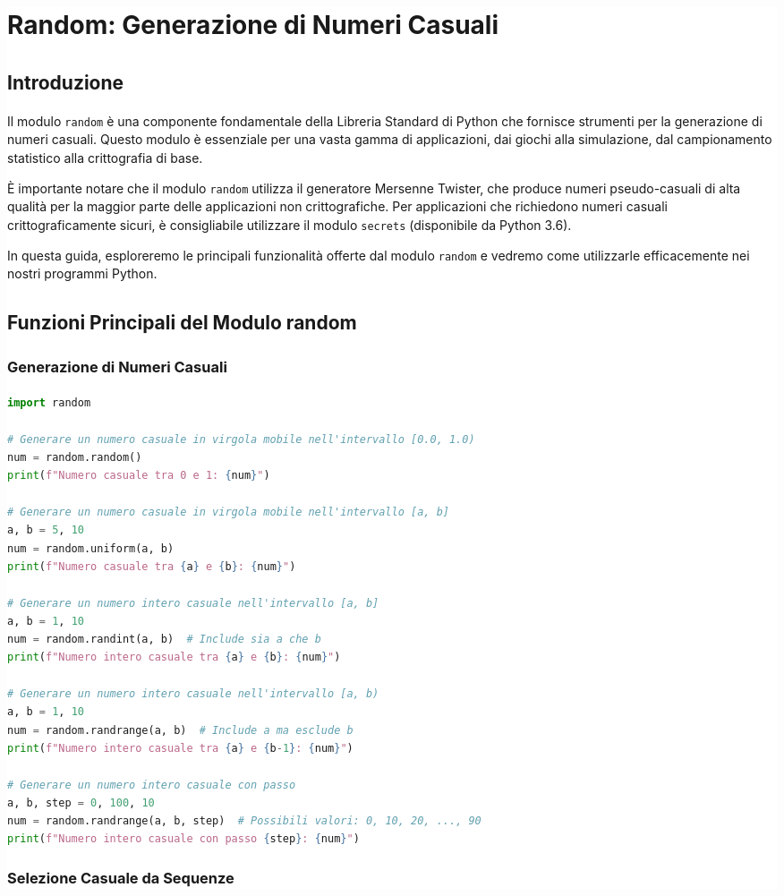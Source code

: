 # Random: Generazione di Numeri Casuali

## Introduzione

Il modulo `random` è una componente fondamentale della Libreria Standard di Python che fornisce strumenti per la generazione di numeri casuali. Questo modulo è essenziale per una vasta gamma di applicazioni, dai giochi alla simulazione, dal campionamento statistico alla crittografia di base.

È importante notare che il modulo `random` utilizza il generatore Mersenne Twister, che produce numeri pseudo-casuali di alta qualità per la maggior parte delle applicazioni non crittografiche. Per applicazioni che richiedono numeri casuali crittograficamente sicuri, è consigliabile utilizzare il modulo `secrets` (disponibile da Python 3.6).

In questa guida, esploreremo le principali funzionalità offerte dal modulo `random` e vedremo come utilizzarle efficacemente nei nostri programmi Python.

## Funzioni Principali del Modulo random

### Generazione di Numeri Casuali

```python
import random

# Generare un numero casuale in virgola mobile nell'intervallo [0.0, 1.0)
num = random.random()
print(f"Numero casuale tra 0 e 1: {num}")

# Generare un numero casuale in virgola mobile nell'intervallo [a, b]
a, b = 5, 10
num = random.uniform(a, b)
print(f"Numero casuale tra {a} e {b}: {num}")

# Generare un numero intero casuale nell'intervallo [a, b]
a, b = 1, 10
num = random.randint(a, b)  # Include sia a che b
print(f"Numero intero casuale tra {a} e {b}: {num}")

# Generare un numero intero casuale nell'intervallo [a, b)
a, b = 1, 10
num = random.randrange(a, b)  # Include a ma esclude b
print(f"Numero intero casuale tra {a} e {b-1}: {num}")

# Generare un numero intero casuale con passo
a, b, step = 0, 100, 10
num = random.randrange(a, b, step)  # Possibili valori: 0, 10, 20, ..., 90
print(f"Numero intero casuale con passo {step}: {num}")
```

### Selezione Casuale da Sequenze
